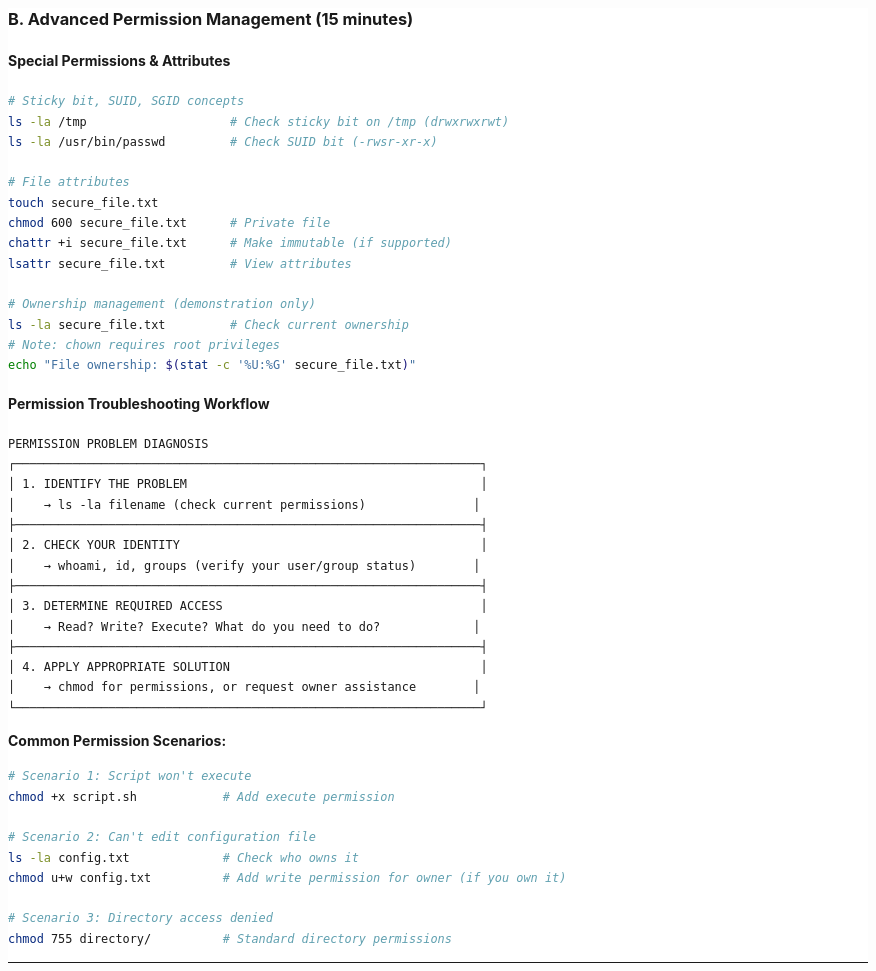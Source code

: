 ### **B. Advanced Permission Management (15 minutes)**

#### **Special Permissions & Attributes**
```bash
# Sticky bit, SUID, SGID concepts
ls -la /tmp                    # Check sticky bit on /tmp (drwxrwxrwt)
ls -la /usr/bin/passwd         # Check SUID bit (-rwsr-xr-x)

# File attributes
touch secure_file.txt
chmod 600 secure_file.txt      # Private file
chattr +i secure_file.txt      # Make immutable (if supported)
lsattr secure_file.txt         # View attributes

# Ownership management (demonstration only)
ls -la secure_file.txt         # Check current ownership
# Note: chown requires root privileges
echo "File ownership: $(stat -c '%U:%G' secure_file.txt)"
```

#### **Permission Troubleshooting Workflow**
```
PERMISSION PROBLEM DIAGNOSIS
┌─────────────────────────────────────────────────────────────────┐
│ 1. IDENTIFY THE PROBLEM                                         │
│    → ls -la filename (check current permissions)               │
├─────────────────────────────────────────────────────────────────┤
│ 2. CHECK YOUR IDENTITY                                          │
│    → whoami, id, groups (verify your user/group status)        │
├─────────────────────────────────────────────────────────────────┤
│ 3. DETERMINE REQUIRED ACCESS                                    │
│    → Read? Write? Execute? What do you need to do?             │
├─────────────────────────────────────────────────────────────────┤
│ 4. APPLY APPROPRIATE SOLUTION                                   │
│    → chmod for permissions, or request owner assistance        │
└─────────────────────────────────────────────────────────────────┘
```

**Common Permission Scenarios:**
```bash
# Scenario 1: Script won't execute
chmod +x script.sh            # Add execute permission

# Scenario 2: Can't edit configuration file
ls -la config.txt             # Check who owns it
chmod u+w config.txt          # Add write permission for owner (if you own it)

# Scenario 3: Directory access denied
chmod 755 directory/          # Standard directory permissions
```

---
